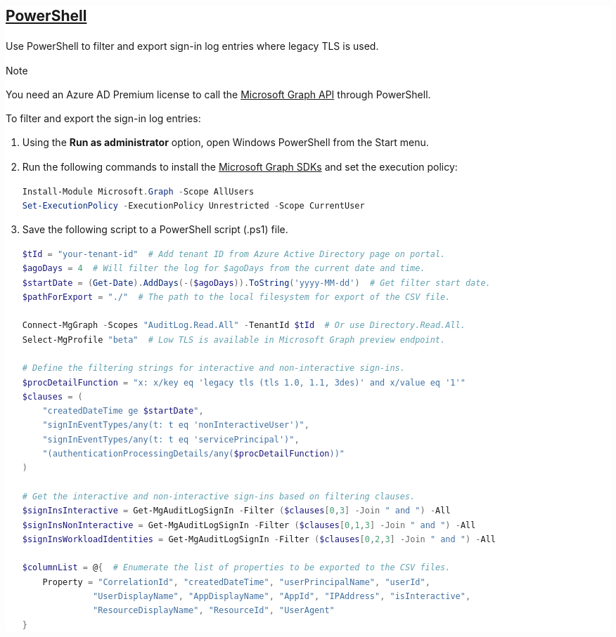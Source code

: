 ## [PowerShell](#tab/powershell)

Use PowerShell to filter and export sign-in log entries where legacy TLS is used.

> [!NOTE]
> You need an Azure AD Premium license to call the [Microsoft Graph API](/graph/use-the-api) through PowerShell.

To filter and export the sign-in log entries:

1. Using the **Run as administrator** option, open Windows PowerShell from the Start menu.

1. Run the following commands to install the [Microsoft Graph SDKs](/graph/sdks/sdk-installation) and set the execution policy:

    ```powershell
    Install-Module Microsoft.Graph -Scope AllUsers
    Set-ExecutionPolicy -ExecutionPolicy Unrestricted -Scope CurrentUser
    ```

1. Save the following script to a PowerShell script (.ps1) file.

    ```powershell
    $tId = "your-tenant-id"  # Add tenant ID from Azure Active Directory page on portal.
    $agoDays = 4  # Will filter the log for $agoDays from the current date and time.
    $startDate = (Get-Date).AddDays(-($agoDays)).ToString('yyyy-MM-dd')  # Get filter start date.
    $pathForExport = "./"  # The path to the local filesystem for export of the CSV file.

    Connect-MgGraph -Scopes "AuditLog.Read.All" -TenantId $tId  # Or use Directory.Read.All.
    Select-MgProfile "beta"  # Low TLS is available in Microsoft Graph preview endpoint.

    # Define the filtering strings for interactive and non-interactive sign-ins.
    $procDetailFunction = "x: x/key eq 'legacy tls (tls 1.0, 1.1, 3des)' and x/value eq '1'"
    $clauses = (
        "createdDateTime ge $startDate",
        "signInEventTypes/any(t: t eq 'nonInteractiveUser')",
        "signInEventTypes/any(t: t eq 'servicePrincipal')",
        "(authenticationProcessingDetails/any($procDetailFunction))"
    )

    # Get the interactive and non-interactive sign-ins based on filtering clauses.
    $signInsInteractive = Get-MgAuditLogSignIn -Filter ($clauses[0,3] -Join " and ") -All
    $signInsNonInteractive = Get-MgAuditLogSignIn -Filter ($clauses[0,1,3] -Join " and ") -All
    $signInsWorkloadIdentities = Get-MgAuditLogSignIn -Filter ($clauses[0,2,3] -Join " and ") -All

    $columnList = @{  # Enumerate the list of properties to be exported to the CSV files.
        Property = "CorrelationId", "createdDateTime", "userPrincipalName", "userId",
                  "UserDisplayName", "AppDisplayName", "AppId", "IPAddress", "isInteractive",
                  "ResourceDisplayName", "ResourceId", "UserAgent"
    }

